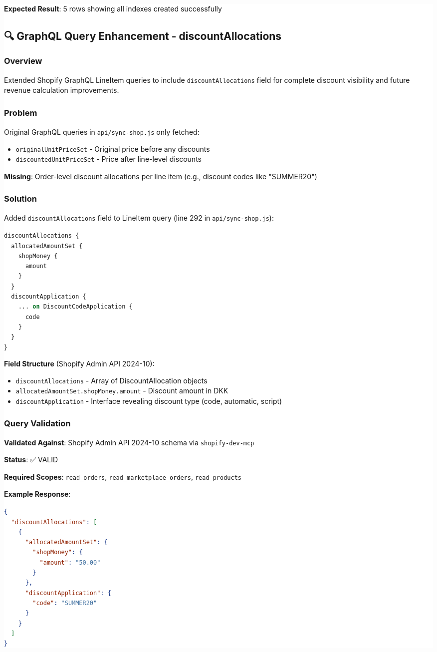 **Expected Result**: 5 rows showing all indexes created successfully

## 🔍 **GraphQL Query Enhancement - discountAllocations**

### Overview
Extended Shopify GraphQL LineItem queries to include `discountAllocations` field for complete discount visibility and future revenue calculation improvements.

### Problem
Original GraphQL queries in `api/sync-shop.js` only fetched:
- `originalUnitPriceSet` - Original price before any discounts
- `discountedUnitPriceSet` - Price after line-level discounts

**Missing**: Order-level discount allocations per line item (e.g., discount codes like "SUMMER20")

### Solution
Added `discountAllocations` field to LineItem query (line 292 in `api/sync-shop.js`):

```graphql
discountAllocations {
  allocatedAmountSet {
    shopMoney {
      amount
    }
  }
  discountApplication {
    ... on DiscountCodeApplication {
      code
    }
  }
}
```

**Field Structure** (Shopify Admin API 2024-10):
- `discountAllocations` - Array of DiscountAllocation objects
- `allocatedAmountSet.shopMoney.amount` - Discount amount in DKK
- `discountApplication` - Interface revealing discount type (code, automatic, script)

### Query Validation

**Validated Against**: Shopify Admin API 2024-10 schema via `shopify-dev-mcp`

**Status**: ✅ VALID

**Required Scopes**: `read_orders`, `read_marketplace_orders`, `read_products`

**Example Response**:
```json
{
  "discountAllocations": [
    {
      "allocatedAmountSet": {
        "shopMoney": {
          "amount": "50.00"
        }
      },
      "discountApplication": {
        "code": "SUMMER20"
      }
    }
  ]
}
```
